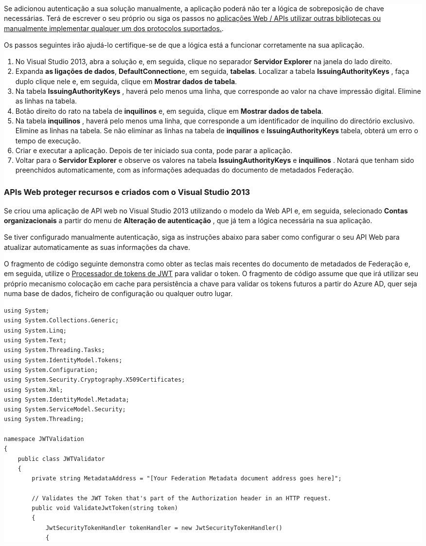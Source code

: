Se adicionou autenticação a sua solução manualmente, a aplicação poderá não ter a lógica de sobreposição de chave necessárias. Terá de escrever o seu próprio ou siga os passos no [aplicações Web / APIs utilizar outras bibliotecas ou manualmente implementar qualquer um dos protocolos suportados.](#other).

Os passos seguintes irão ajudá-lo certifique-se de que a lógica está a funcionar corretamente na sua aplicação.

1. No Visual Studio 2013, abra a solução e, em seguida, clique no separador **Servidor Explorer** na janela do lado direito.
2. Expanda **as ligações de dados**, **DefaultConnection**e, em seguida, **tabelas**. Localizar a tabela **IssuingAuthorityKeys** , faça duplo clique nele e, em seguida, clique em **Mostrar dados de tabela**.
3. Na tabela **IssuingAuthorityKeys** , haverá pelo menos uma linha, que corresponde ao valor na chave impressão digital. Elimine as linhas na tabela.
4. Botão direito do rato na tabela de **inquilinos** e, em seguida, clique em **Mostrar dados de tabela**.
5. Na tabela **inquilinos** , haverá pelo menos uma linha, que corresponde a um identificador de inquilino do directório exclusivo. Elimine as linhas na tabela. Se não eliminar as linhas na tabela de **inquilinos** e **IssuingAuthorityKeys** tabela, obterá um erro o tempo de execução.
6. Criar e executar a aplicação. Depois de ter iniciado sua conta, pode parar a aplicação.
7. Voltar para o **Servidor Explorer** e observe os valores na tabela **IssuingAuthorityKeys** e **inquilinos** . Notará que tenham sido preenchidos automaticamente, com as informações adequadas do documento de metadados Federação.

### <a name="vs2013"></a>APIs Web proteger recursos e criados com o Visual Studio 2013

Se criou uma aplicação de API web no Visual Studio 2013 utilizando o modelo da Web API e, em seguida, selecionado **Contas organizacionais** a partir do menu de **Alteração de autenticação** , que já tem a lógica necessária na sua aplicação.

Se tiver configurado manualmente autenticação, siga as instruções abaixo para saber como configurar o seu API Web para atualizar automaticamente as suas informações da chave.

O fragmento de código seguinte demonstra como obter as teclas mais recentes do documento de metadados de Federação e, em seguida, utilize o [Processador de tokens de JWT](https://msdn.microsoft.com/library/dn205065.aspx) para validar o token. O fragmento de código assume que que irá utilizar seu próprio mecanismo colocação em cache para persistência a chave para validar os tokens futuros a partir do Azure AD, quer seja numa base de dados, ficheiro de configuração ou qualquer outro lugar.

```
using System;
using System.Collections.Generic;
using System.Linq;
using System.Text;
using System.Threading.Tasks;
using System.IdentityModel.Tokens;
using System.Configuration;
using System.Security.Cryptography.X509Certificates;
using System.Xml;
using System.IdentityModel.Metadata;
using System.ServiceModel.Security;
using System.Threading;

namespace JWTValidation
{
    public class JWTValidator
    {
        private string MetadataAddress = "[Your Federation Metadata document address goes here]";

        // Validates the JWT Token that's part of the Authorization header in an HTTP request.
        public void ValidateJwtToken(string token)
        {
            JwtSecurityTokenHandler tokenHandler = new JwtSecurityTokenHandler()
            {
```